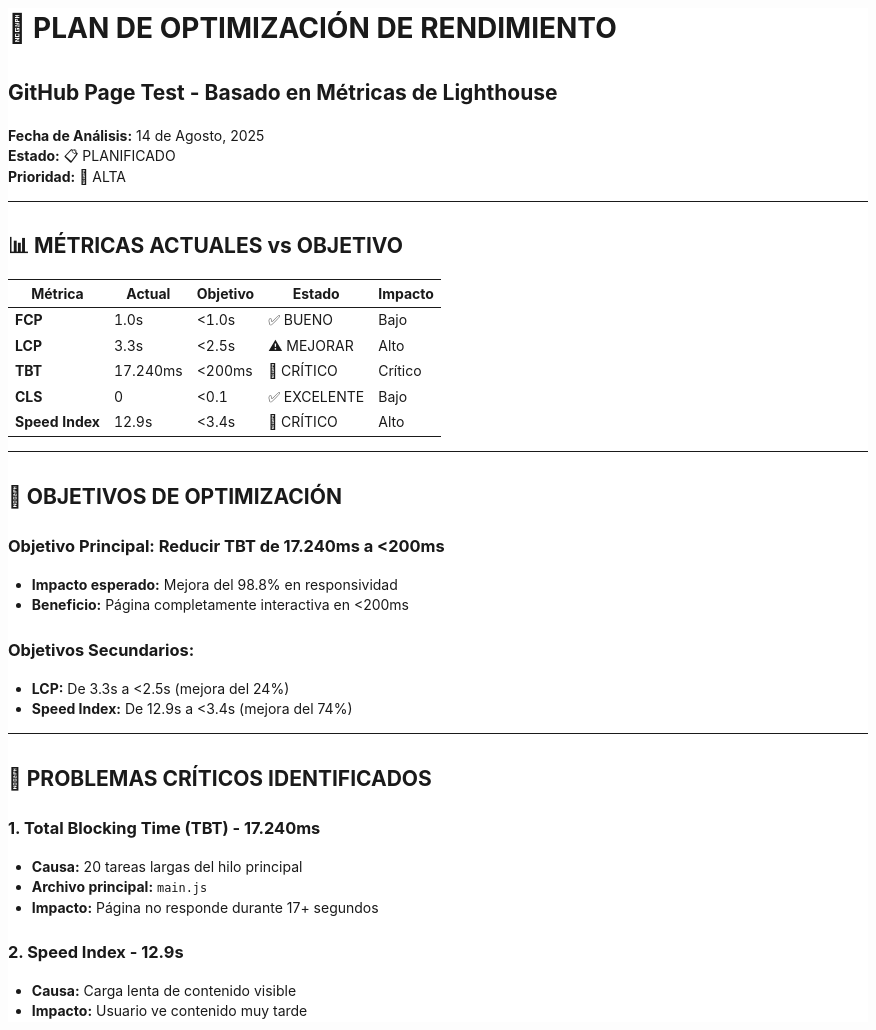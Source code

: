 # 🚀 PLAN DE OPTIMIZACIÓN DE RENDIMIENTO
## GitHub Page Test - Basado en Métricas de Lighthouse

**Fecha de Análisis:** 14 de Agosto, 2025  
**Estado:** 📋 PLANIFICADO  
**Prioridad:** 🔴 ALTA

---

## 📊 **MÉTRICAS ACTUALES vs OBJETIVO**

| Métrica | Actual | Objetivo | Estado | Impacto |
|---------|---------|----------|---------|---------|
| **FCP** | 1.0s | <1.0s | ✅ BUENO | Bajo |
| **LCP** | 3.3s | <2.5s | ⚠️ MEJORAR | Alto |
| **TBT** | 17.240ms | <200ms | 🚨 CRÍTICO | Crítico |
| **CLS** | 0 | <0.1 | ✅ EXCELENTE | Bajo |
| **Speed Index** | 12.9s | <3.4s | 🚨 CRÍTICO | Alto |

---

## 🎯 **OBJETIVOS DE OPTIMIZACIÓN**

### **Objetivo Principal: Reducir TBT de 17.240ms a <200ms**
- **Impacto esperado:** Mejora del 98.8% en responsividad
- **Beneficio:** Página completamente interactiva en <200ms

### **Objetivos Secundarios:**
- **LCP:** De 3.3s a <2.5s (mejora del 24%)
- **Speed Index:** De 12.9s a <3.4s (mejora del 74%)

---

## 🚨 **PROBLEMAS CRÍTICOS IDENTIFICADOS**

### **1. Total Blocking Time (TBT) - 17.240ms**
- **Causa:** 20 tareas largas del hilo principal
- **Archivo principal:** `main.js`
- **Impacto:** Página no responde durante 17+ segundos

### **2. Speed Index - 12.9s**
- **Causa:** Carga lenta de contenido visible
- **Impacto:** Usuario ve contenido muy tarde
